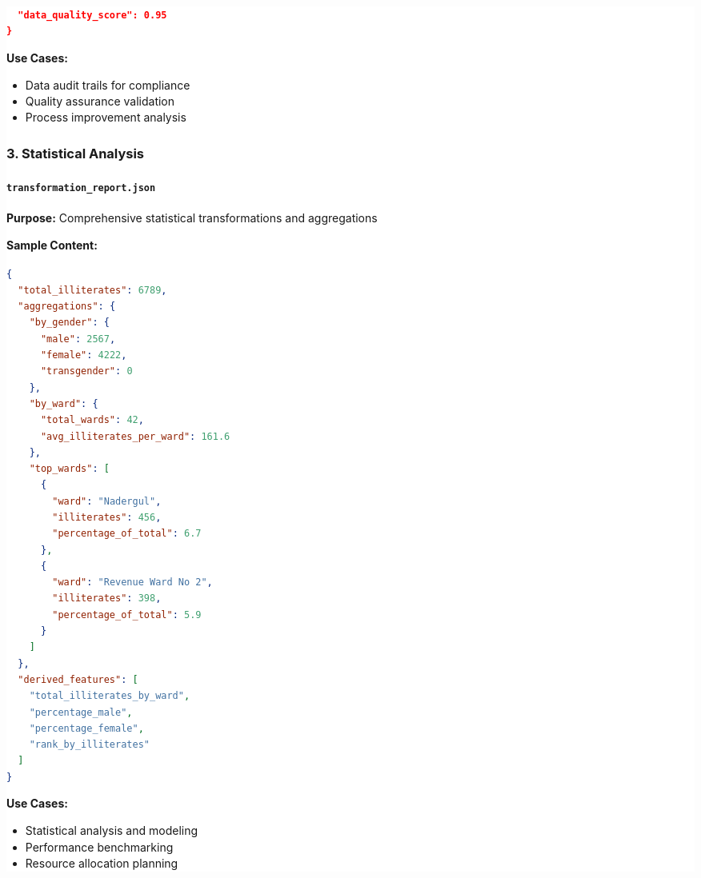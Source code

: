 ```json
  "data_quality_score": 0.95
}
```

**Use Cases:**
- Data audit trails for compliance
- Quality assurance validation
- Process improvement analysis

### 3. Statistical Analysis

#### `transformation_report.json`
**Purpose:** Comprehensive statistical transformations and aggregations

**Sample Content:**
```json
{
  "total_illiterates": 6789,
  "aggregations": {
    "by_gender": {
      "male": 2567,
      "female": 4222,
      "transgender": 0
    },
    "by_ward": {
      "total_wards": 42,
      "avg_illiterates_per_ward": 161.6
    },
    "top_wards": [
      {
        "ward": "Nadergul",
        "illiterates": 456,
        "percentage_of_total": 6.7
      },
      {
        "ward": "Revenue Ward No 2", 
        "illiterates": 398,
        "percentage_of_total": 5.9
      }
    ]
  },
  "derived_features": [
    "total_illiterates_by_ward",
    "percentage_male",
    "percentage_female", 
    "rank_by_illiterates"
  ]
}
```

**Use Cases:**
- Statistical analysis and modeling
- Performance benchmarking
- Resource allocation planning
